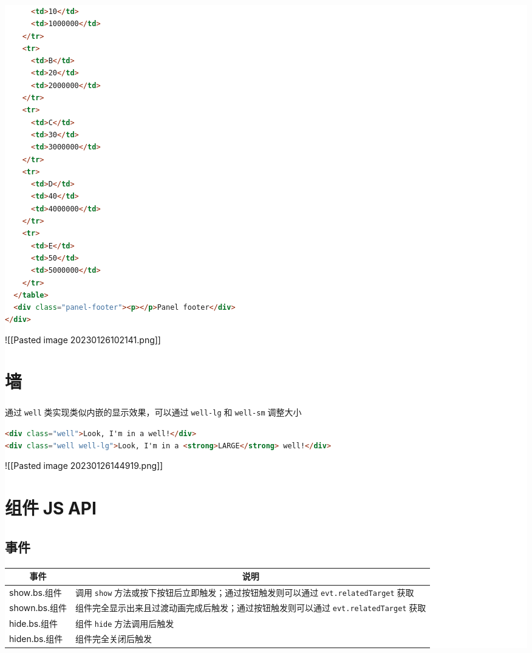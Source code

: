 ```html
      <td>10</td>
      <td>1000000</td>
    </tr>
    <tr>
      <td>B</td>
      <td>20</td>
      <td>2000000</td>
    </tr>
    <tr>
      <td>C</td>
      <td>30</td>
      <td>3000000</td>
    </tr>
    <tr>
      <td>D</td>
      <td>40</td>
      <td>4000000</td>
    </tr>
    <tr>
      <td>E</td>
      <td>50</td>
      <td>5000000</td>
    </tr>
  </table>
  <div class="panel-footer"><p></p>Panel footer</div>
</div>
```

![[Pasted image 20230126102141.png]]

# 墙

通过 `well` 类实现类似内嵌的显示效果，可以通过 `well-lg` 和 `well-sm` 调整大小

```html
<div class="well">Look, I'm in a well!</div>
<div class="well well-lg">Look, I'm in a <strong>LARGE</strong> well!</div>
```

![[Pasted image 20230126144919.png]]

# 组件 JS API

## 事件

| 事件          | 说明                                                                                  |
| ------------- | ------------------------------------------------------------------------------------- |
| show.bs.组件  | 调用 `show` 方法或按下按钮后立即触发；通过按钮触发则可以通过 `evt.relatedTarget` 获取 |
| shown.bs.组件 | 组件完全显示出来且过渡动画完成后触发；通过按钮触发则可以通过 `evt.relatedTarget` 获取 |
| hide.bs.组件  | 组件 `hide` 方法调用后触发                                                            |
| hiden.bs.组件 | 组件完全关闭后触发                                                                    |
